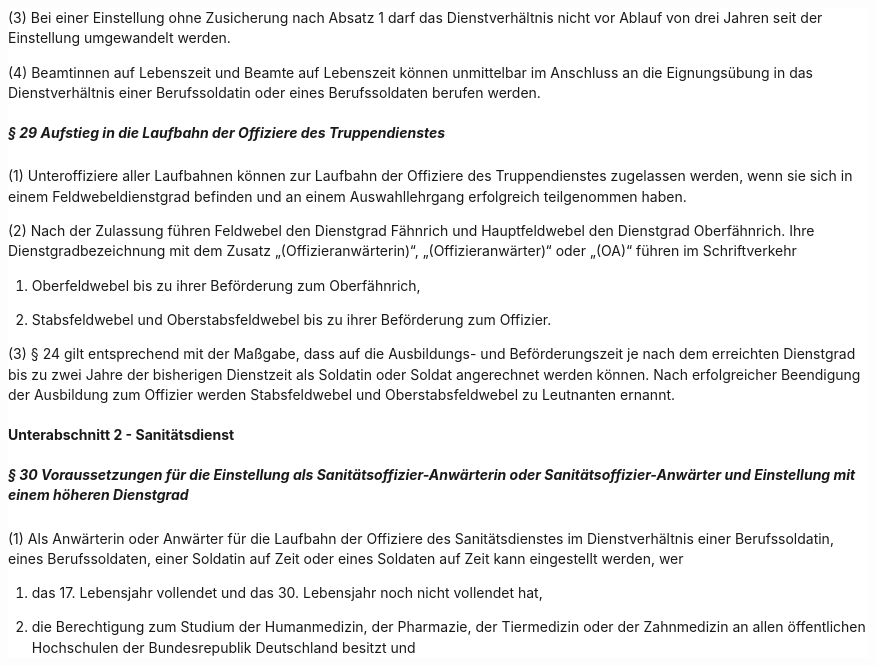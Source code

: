 

(3) Bei einer Einstellung ohne Zusicherung nach Absatz 1 darf das
Dienstverhältnis nicht vor Ablauf von drei Jahren seit der Einstellung
umgewandelt werden.

(4) Beamtinnen auf Lebenszeit und Beamte auf Lebenszeit können
unmittelbar im Anschluss an die Eignungsübung in das Dienstverhältnis
einer Berufssoldatin oder eines Berufssoldaten berufen werden.


##### § 29 Aufstieg in die Laufbahn der Offiziere des Truppendienstes

(1) Unteroffiziere aller Laufbahnen können zur Laufbahn der Offiziere
des Truppendienstes zugelassen werden, wenn sie sich in einem
Feldwebeldienstgrad befinden und an einem Auswahllehrgang erfolgreich
teilgenommen haben.

(2) Nach der Zulassung führen Feldwebel den Dienstgrad Fähnrich und
Hauptfeldwebel den Dienstgrad Oberfähnrich. Ihre Dienstgradbezeichnung
mit dem Zusatz „(Offizieranwärterin)“, „(Offizieranwärter)“ oder
„(OA)“ führen im Schriftverkehr

1.  Oberfeldwebel bis zu ihrer Beförderung zum Oberfähnrich,


2.  Stabsfeldwebel und Oberstabsfeldwebel bis zu ihrer Beförderung zum
    Offizier.




(3) § 24 gilt entsprechend mit der Maßgabe, dass auf die Ausbildungs-
und Beförderungszeit je nach dem erreichten Dienstgrad bis zu zwei
Jahre der bisherigen Dienstzeit als Soldatin oder Soldat angerechnet
werden können. Nach erfolgreicher Beendigung der Ausbildung zum
Offizier werden Stabsfeldwebel und Oberstabsfeldwebel zu Leutnanten
ernannt.


#### Unterabschnitt 2 - Sanitätsdienst



##### § 30 Voraussetzungen für die Einstellung als Sanitätsoffizier-Anwärterin oder Sanitätsoffizier-Anwärter und Einstellung mit einem höheren Dienstgrad

(1) Als Anwärterin oder Anwärter für die Laufbahn der Offiziere des
Sanitätsdienstes im Dienstverhältnis einer Berufssoldatin, eines
Berufssoldaten, einer Soldatin auf Zeit oder eines Soldaten auf Zeit
kann eingestellt werden, wer

1.  das 17. Lebensjahr vollendet und das 30. Lebensjahr noch nicht
    vollendet hat,


2.  die Berechtigung zum Studium der Humanmedizin, der Pharmazie, der
    Tiermedizin oder der Zahnmedizin an allen öffentlichen Hochschulen der
    Bundesrepublik Deutschland besitzt und
